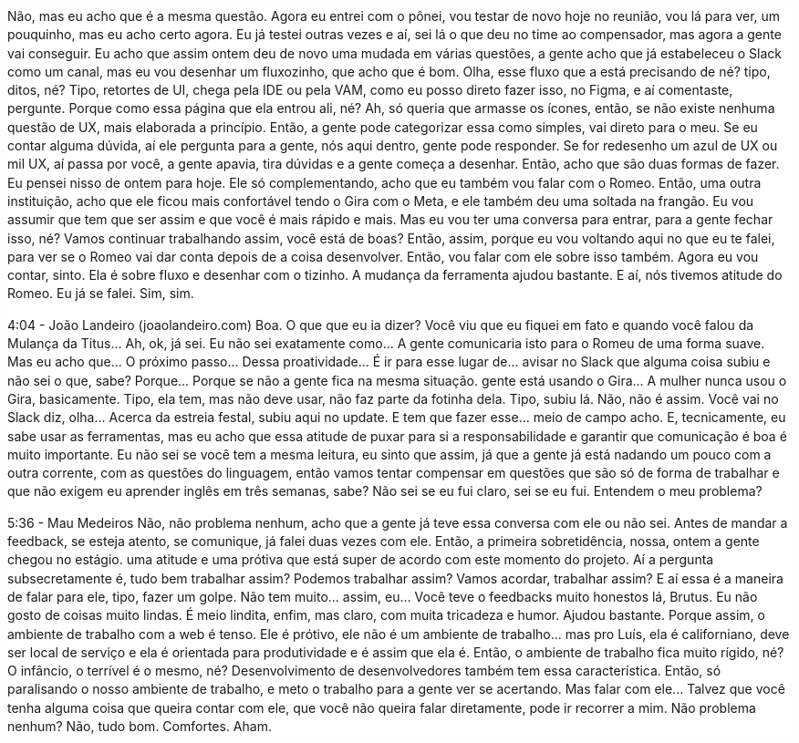   Não, mas eu acho que é a mesma questão. Agora eu entrei com o pônei, vou testar de novo hoje no reunião, vou lá para ver, um pouquinho, mas eu acho certo agora.  Eu já testei outras vezes e aí, sei lá o que deu no time ao compensador, mas agora a gente vai conseguir.  Eu acho que assim ontem deu de novo uma mudada em várias questões, a gente acho que já estabeleceu o Slack como um canal, mas eu vou desenhar um fluxozinho, que acho que é bom.  Olha, esse fluxo que a está precisando de né? tipo, ditos, né? Tipo, retortes de UI, chega pela IDE ou pela VAM, como eu posso direto fazer isso, no Figma, e aí comentaste, pergunte.  Porque como essa página que ela entrou ali, né? Ah, só queria que armasse os ícones, então, se não existe nenhuma questão de UX, mais elaborada a princípio.  Então, a gente pode categorizar essa como simples, vai direto para o meu. Se eu contar alguma dúvida, aí ele pergunta para a gente, nós aqui dentro, gente pode responder.  Se for redesenho um azul de UX ou mil UX, aí passa por você, a gente apavia, tira dúvidas e a gente começa a desenhar.  Então, acho que são duas formas de fazer. Eu pensei nisso de ontem para hoje. Ele só complementando, acho que eu também vou falar com o Romeo.  Então, uma outra instituição, acho que ele ficou mais confortável tendo o Gira com o Meta, e ele também deu uma soltada na frangão.  Eu vou assumir que tem que ser assim e que você é mais rápido e mais. Mas eu vou ter uma conversa para entrar, para a gente fechar isso, né?  Vamos continuar trabalhando assim, você está de boas? Então, assim, porque eu vou voltando aqui no que eu te falei, para ver se o Romeo vai dar conta depois de a coisa desenvolver.  Então, vou falar com ele sobre isso também. Agora eu vou contar, sinto. Ela é sobre fluxo e desenhar com o tizinho.  A mudança da ferramenta ajudou bastante. E aí, nós tivemos atitude do Romeo. Eu já se falei. Sim, sim.

4:04 - João Landeiro (joaolandeiro.com)
  Boa. O que que eu ia dizer? Você viu que eu fiquei em fato e quando você falou da Mulança da Titus...  Ah, ok, já sei. Eu não sei exatamente como... A gente comunicaria isto para o Romeu de uma forma suave.  Mas eu acho que... O próximo passo... Dessa proatividade... É ir para esse lugar de... avisar no Slack que alguma coisa subiu e não sei o que, sabe?  Porque... Porque se não a gente fica na mesma situação. gente está usando o Gira... A mulher nunca usou o Gira, basicamente.  Tipo, ela tem, mas não deve usar, não faz parte da fotinha dela. Tipo, subiu lá. Não, não é assim.  Você vai no Slack diz, olha... Acerca da estreia festal, subiu aqui no update. E tem que fazer esse... meio de campo acho.  E, tecnicamente, eu sabe usar as ferramentas, mas eu acho que essa atitude de puxar para si a responsabilidade e garantir que comunicação é boa é muito importante.  Eu não sei se você tem a mesma leitura, eu sinto que assim, já que a gente já está nadando um pouco com a outra corrente, com as questões do linguagem, então vamos tentar compensar em questões que são só de forma de trabalhar e que não exigem eu aprender inglês em três semanas, sabe?  Não sei se eu fui claro, sei se eu fui. Entendem o meu problema?

5:36 - Mau Medeiros
  Não, não problema nenhum, acho que a gente já teve essa conversa com ele ou não sei. Antes de mandar a feedback, se esteja atento, se comunique, já falei duas vezes com ele.  Então, a primeira sobretidência, nossa, ontem a gente chegou no estágio. uma atitude e uma prótiva que está super de acordo com este momento do projeto.  Aí a pergunta subsecretamente é, tudo bem trabalhar assim? Podemos trabalhar assim? Vamos acordar, trabalhar assim? E aí essa é a maneira de falar para ele, tipo, fazer um golpe.  Não tem muito... assim, eu... Você teve o feedbacks muito honestos lá, Brutus. Eu não gosto de coisas muito lindas.  É meio lindita, enfim, mas claro, com muita tricadeza e humor. Ajudou bastante. Porque assim, o ambiente de trabalho com a web é tenso.  Ele é prótivo, ele não é um ambiente de trabalho... mas pro Luís, ela é californiano, deve ser local de serviço e ela é orientada para produtividade e é assim que ela é.  Então, o ambiente de trabalho fica muito rígido, né? O infâncio, o terrível é o mesmo, né? Desenvolvimento de desenvolvedores também tem essa característica.  Então, só paralisando o nosso ambiente de trabalho, e meto o trabalho para a gente ver se acertando. Mas falar com ele...  Talvez que você tenha alguma coisa que queira contar com ele, que você não queira falar diretamente, pode ir recorrer a mim.  Não problema nenhum? Não, tudo bom. Comfortes. Aham.
